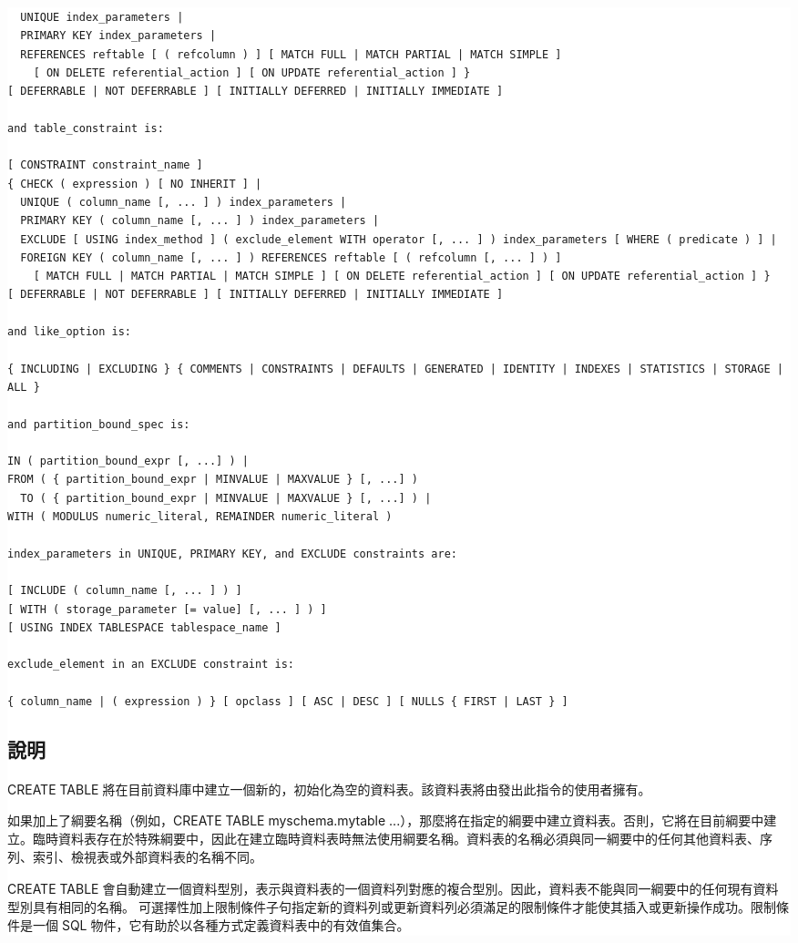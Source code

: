 ```text
  UNIQUE index_parameters |
  PRIMARY KEY index_parameters |
  REFERENCES reftable [ ( refcolumn ) ] [ MATCH FULL | MATCH PARTIAL | MATCH SIMPLE ]
    [ ON DELETE referential_action ] [ ON UPDATE referential_action ] }
[ DEFERRABLE | NOT DEFERRABLE ] [ INITIALLY DEFERRED | INITIALLY IMMEDIATE ]

and table_constraint is:

[ CONSTRAINT constraint_name ]
{ CHECK ( expression ) [ NO INHERIT ] |
  UNIQUE ( column_name [, ... ] ) index_parameters |
  PRIMARY KEY ( column_name [, ... ] ) index_parameters |
  EXCLUDE [ USING index_method ] ( exclude_element WITH operator [, ... ] ) index_parameters [ WHERE ( predicate ) ] |
  FOREIGN KEY ( column_name [, ... ] ) REFERENCES reftable [ ( refcolumn [, ... ] ) ]
    [ MATCH FULL | MATCH PARTIAL | MATCH SIMPLE ] [ ON DELETE referential_action ] [ ON UPDATE referential_action ] }
[ DEFERRABLE | NOT DEFERRABLE ] [ INITIALLY DEFERRED | INITIALLY IMMEDIATE ]

and like_option is:

{ INCLUDING | EXCLUDING } { COMMENTS | CONSTRAINTS | DEFAULTS | GENERATED | IDENTITY | INDEXES | STATISTICS | STORAGE | ALL }

and partition_bound_spec is:

IN ( partition_bound_expr [, ...] ) |
FROM ( { partition_bound_expr | MINVALUE | MAXVALUE } [, ...] )
  TO ( { partition_bound_expr | MINVALUE | MAXVALUE } [, ...] ) |
WITH ( MODULUS numeric_literal, REMAINDER numeric_literal )

index_parameters in UNIQUE, PRIMARY KEY, and EXCLUDE constraints are:

[ INCLUDE ( column_name [, ... ] ) ]
[ WITH ( storage_parameter [= value] [, ... ] ) ]
[ USING INDEX TABLESPACE tablespace_name ]

exclude_element in an EXCLUDE constraint is:

{ column_name | ( expression ) } [ opclass ] [ ASC | DESC ] [ NULLS { FIRST | LAST } ]
```

## 說明

CREATE TABLE 將在目前資料庫中建立一個新的，初始化為空的資料表。該資料表將由發出此指令的使用者擁有。

如果加上了綱要名稱（例如，CREATE TABLE myschema.mytable ...），那麼將在指定的綱要中建立資料表。否則，它將在目前綱要中建立。臨時資料表存在於特殊綱要中，因此在建立臨時資料表時無法使用綱要名稱。資料表的名稱必須與同一綱要中的任何其他資料表、序列、索引、檢視表或外部資料表的名稱不同。

CREATE TABLE 會自動建立一個資料型別，表示與資料表的一個資料列對應的複合型別。因此，資料表不能與同一綱要中的任何現有資料型別具有相同的名稱。 可選擇性加上限制條件子句指定新的資料列或更新資料列必須滿足的限制條件才能使其插入或更新操作成功。限制條件是一個 SQL 物件，它有助於以各種方式定義資料表中的有效值集合。
